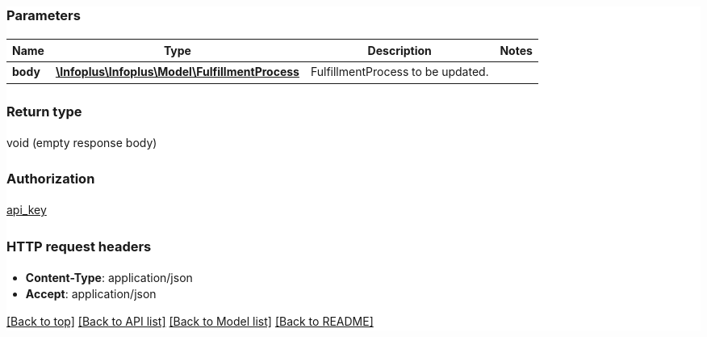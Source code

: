 ### Parameters

Name | Type | Description  | Notes
------------- | ------------- | ------------- | -------------
 **body** | [**\Infoplus\Infoplus\Model\FulfillmentProcess**](../Model/FulfillmentProcess.md)| FulfillmentProcess to be updated. |

### Return type

void (empty response body)

### Authorization

[api_key](../../README.md#api_key)

### HTTP request headers

 - **Content-Type**: application/json
 - **Accept**: application/json

[[Back to top]](#) [[Back to API list]](../../README.md#documentation-for-api-endpoints) [[Back to Model list]](../../README.md#documentation-for-models) [[Back to README]](../../README.md)

